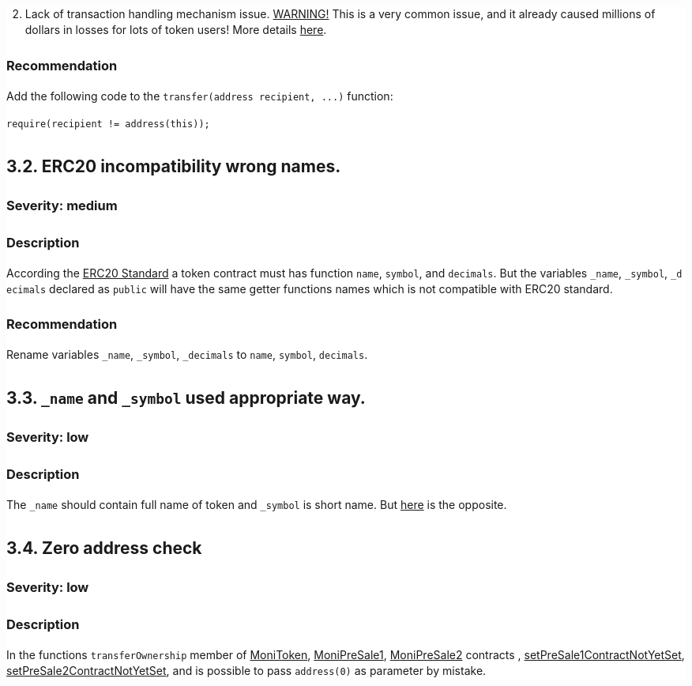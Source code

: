 2. Lack of transaction handling mechanism issue. [WARNING!](https://gist.github.com/Dexaran/ddb3e89fe64bf2e06ed15fbd5679bd20)  This is a very common issue, and it already caused millions of dollars in losses for lots of token users! More details [here](https://docs.google.com/document/d/1Feh5sP6oQL1-1NHi-X1dbgT3ch2WdhbXRevDN681Jv4/edit).

### Recommendation

Add the following code to the `transfer(address recipient, ...)` function:

```
require(recipient != address(this));

```

## 3.2. ERC20 incompatibility wrong names.

### Severity: medium

### Description

According the [ERC20 Standard](https://eips.ethereum.org/EIPS/eip-20) a token contract must has function `name`, `symbol`, and `decimals`. But the variables `_name`, `_symbol`, `_decimals` declared as `public` will have the same getter functions names which is not compatible with ERC20 standard.

### Recommendation

Rename variables `_name`, `_symbol`, `_decimals` to  `name`, `symbol`, `decimals`.

## 3.3. `_name` and `_symbol` used appropriate way.

### Severity: low

### Description

The `_name` should contain full name of token and `_symbol` is short name. But [here](https://gitlab.com/monsta-infinite/moni-smart-contracts/-/blob/02a4124c587b0339a80d32e891df87ab2cfb5885/contracts/MoniToken.sol#L44-45) is the opposite.



## 3.4. Zero address check

### Severity: low

### Description

In the functions `transferOwnership` member of [MoniToken](https://gitlab.com/monsta-infinite/moni-smart-contracts/-/blob/02a4124c587b0339a80d32e891df87ab2cfb5885/contracts/MoniToken.sol#L575), [MoniPreSale1](https://gitlab.com/monsta-infinite/moni-smart-contracts/-/blob/02a4124c587b0339a80d32e891df87ab2cfb5885/contracts/presale/MoniPresale1.sol#L45), [MoniPreSale2](https://gitlab.com/monsta-infinite/moni-smart-contracts/-/blob/02a4124c587b0339a80d32e891df87ab2cfb5885/contracts/presale/MoniPreSale2.sol#L44) contracts , [setPreSale1ContractNotYetSet](https://gitlab.com/monsta-infinite/moni-smart-contracts/-/blob/02a4124c587b0339a80d32e891df87ab2cfb5885/contracts/MoniToken.sol#L581), [setPreSale2ContractNotYetSet](https://gitlab.com/monsta-infinite/moni-smart-contracts/-/blob/02a4124c587b0339a80d32e891df87ab2cfb5885/contracts/MoniToken.sol#L586), and  is possible to pass `address(0)` as parameter by mistake.
